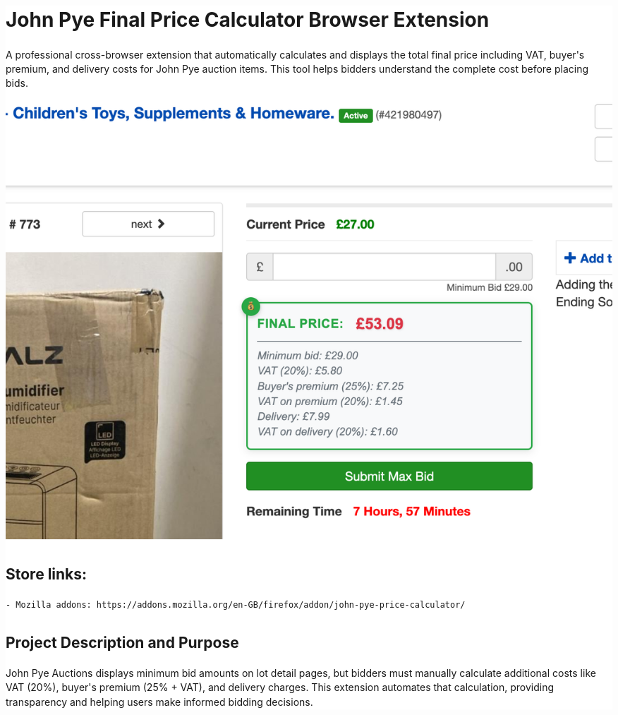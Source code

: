 # John Pye Final Price Calculator Browser Extension

A professional cross-browser extension that automatically calculates and displays the total final price including VAT, buyer's premium, and delivery costs for John Pye auction items. This tool helps bidders understand the complete cost before placing bids.


![Screenshot of the widget under the bidding field](https://raw.githubusercontent.com/w32blaster/johnpye-final-price-plugin/refs/heads/update-readme/src/screenshot.png)

## Store links:
    - Mozilla addons: https://addons.mozilla.org/en-GB/firefox/addon/john-pye-price-calculator/

## Project Description and Purpose

John Pye Auctions displays minimum bid amounts on lot detail pages, but bidders must manually calculate additional costs like VAT (20%), buyer's premium (25% + VAT), and delivery charges. This extension automates that calculation, providing transparency and helping users make informed bidding decisions.
